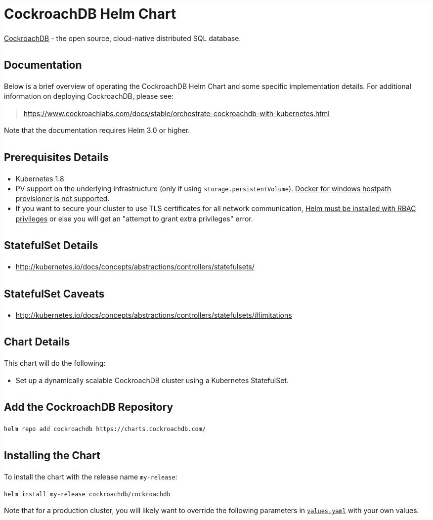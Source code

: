 
# CockroachDB Helm Chart

[CockroachDB](https://github.com/cockroachdb/cockroach) - the open source, cloud-native distributed SQL database.

## Documentation

Below is a brief overview of operating the CockroachDB Helm Chart and some specific implementation details. For additional information on deploying CockroachDB, please see:
> <https://www.cockroachlabs.com/docs/stable/orchestrate-cockroachdb-with-kubernetes.html>

Note that the documentation requires Helm 3.0 or higher.

## Prerequisites Details

* Kubernetes 1.8
* PV support on the underlying infrastructure (only if using `storage.persistentVolume`). [Docker for windows hostpath provisioner is not supported](https://github.com/cockroachdb/docs/issues/3184).
* If you want to secure your cluster to use TLS certificates for all network communication, [Helm must be installed with RBAC privileges](https://helm.sh/docs/topics/rbac/) or else you will get an "attempt to grant extra privileges" error.

## StatefulSet Details

* <http://kubernetes.io/docs/concepts/abstractions/controllers/statefulsets/>

## StatefulSet Caveats

* <http://kubernetes.io/docs/concepts/abstractions/controllers/statefulsets/#limitations>

## Chart Details

This chart will do the following:

* Set up a dynamically scalable CockroachDB cluster using a Kubernetes StatefulSet.

## Add the CockroachDB Repository

```shell
helm repo add cockroachdb https://charts.cockroachdb.com/
```

## Installing the Chart

To install the chart with the release name `my-release`:

```shell
helm install my-release cockroachdb/cockroachdb
```

Note that for a production cluster, you will likely want to override the following parameters in [`values.yaml`](values.yaml) with your own values.
